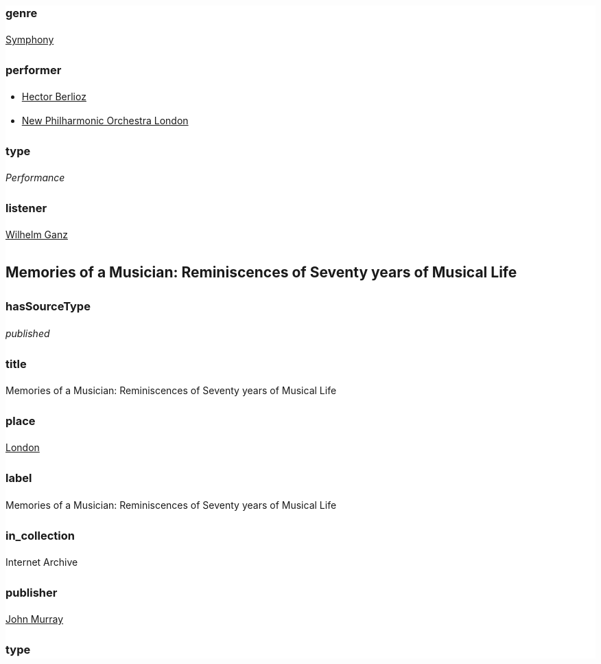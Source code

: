 ### genre


[Symphony](#Symphony)

### performer

 - [Hector Berlioz](#Hector-Berlioz)

 - [New Philharmonic Orchestra London](#New-Philharmonic-Orchestra-London)

### type


*Performance*

### listener


[Wilhelm Ganz](#Wilhelm-Ganz)

## Memories of a Musician: Reminiscences of Seventy years of Musical Life

### hasSourceType


*published*

### title


Memories of a Musician: Reminiscences of Seventy years of Musical Life

### place


[London](#London)

### label


Memories of a Musician: Reminiscences of Seventy years of Musical Life

### in_collection


Internet Archive

### publisher


[John Murray](#John-Murray)

### type

